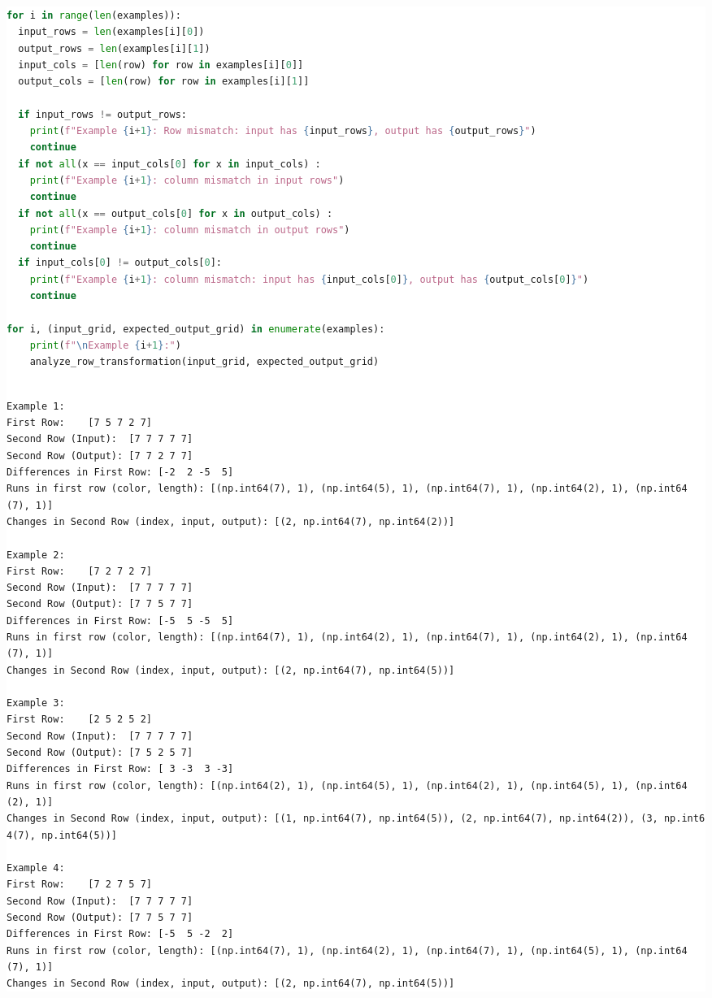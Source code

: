 ``` python
for i in range(len(examples)):
  input_rows = len(examples[i][0])
  output_rows = len(examples[i][1])
  input_cols = [len(row) for row in examples[i][0]]
  output_cols = [len(row) for row in examples[i][1]]

  if input_rows != output_rows:
    print(f"Example {i+1}: Row mismatch: input has {input_rows}, output has {output_rows}")
    continue
  if not all(x == input_cols[0] for x in input_cols) :
    print(f"Example {i+1}: column mismatch in input rows")
    continue
  if not all(x == output_cols[0] for x in output_cols) :
    print(f"Example {i+1}: column mismatch in output rows")
    continue
  if input_cols[0] != output_cols[0]:
    print(f"Example {i+1}: column mismatch: input has {input_cols[0]}, output has {output_cols[0]}")
    continue

for i, (input_grid, expected_output_grid) in enumerate(examples):
    print(f"\nExample {i+1}:")
    analyze_row_transformation(input_grid, expected_output_grid)

```
```

Example 1:
First Row:    [7 5 7 2 7]
Second Row (Input):  [7 7 7 7 7]
Second Row (Output): [7 7 2 7 7]
Differences in First Row: [-2  2 -5  5]
Runs in first row (color, length): [(np.int64(7), 1), (np.int64(5), 1), (np.int64(7), 1), (np.int64(2), 1), (np.int64(7), 1)]
Changes in Second Row (index, input, output): [(2, np.int64(7), np.int64(2))]

Example 2:
First Row:    [7 2 7 2 7]
Second Row (Input):  [7 7 7 7 7]
Second Row (Output): [7 7 5 7 7]
Differences in First Row: [-5  5 -5  5]
Runs in first row (color, length): [(np.int64(7), 1), (np.int64(2), 1), (np.int64(7), 1), (np.int64(2), 1), (np.int64(7), 1)]
Changes in Second Row (index, input, output): [(2, np.int64(7), np.int64(5))]

Example 3:
First Row:    [2 5 2 5 2]
Second Row (Input):  [7 7 7 7 7]
Second Row (Output): [7 5 2 5 7]
Differences in First Row: [ 3 -3  3 -3]
Runs in first row (color, length): [(np.int64(2), 1), (np.int64(5), 1), (np.int64(2), 1), (np.int64(5), 1), (np.int64(2), 1)]
Changes in Second Row (index, input, output): [(1, np.int64(7), np.int64(5)), (2, np.int64(7), np.int64(2)), (3, np.int64(7), np.int64(5))]

Example 4:
First Row:    [7 2 7 5 7]
Second Row (Input):  [7 7 7 7 7]
Second Row (Output): [7 7 5 7 7]
Differences in First Row: [-5  5 -2  2]
Runs in first row (color, length): [(np.int64(7), 1), (np.int64(2), 1), (np.int64(7), 1), (np.int64(5), 1), (np.int64(7), 1)]
Changes in Second Row (index, input, output): [(2, np.int64(7), np.int64(5))]
```
